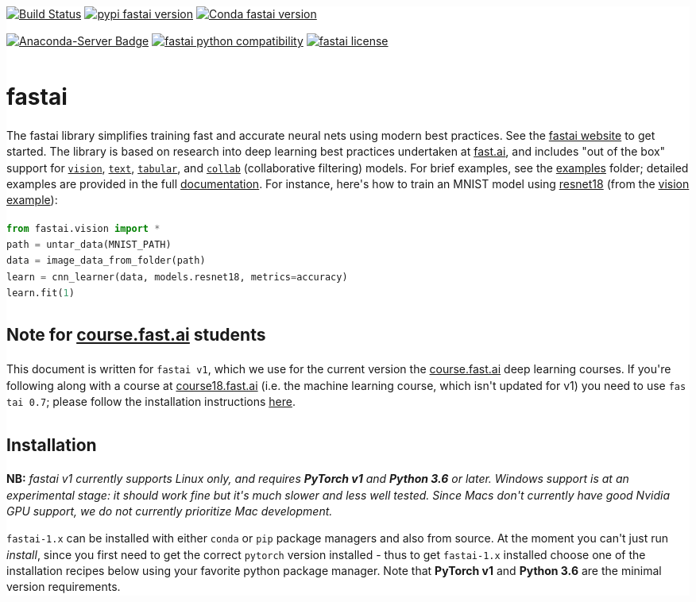 [![Build Status](https://dev.azure.com/fastdotai/fastai/_apis/build/status/fastai.fastai)](https://dev.azure.com/fastdotai/fastai/_build/latest?definitionId=1)
[![pypi fastai version](https://img.shields.io/pypi/v/fastai.svg)](https://pypi.python.org/pypi/fastai)
[![Conda fastai version](https://img.shields.io/conda/v/fastai/fastai.svg)](https://anaconda.org/fastai/fastai)

[![Anaconda-Server Badge](https://anaconda.org/fastai/fastai/badges/platforms.svg)](https://anaconda.org/fastai/fastai)
[![fastai python compatibility](https://img.shields.io/pypi/pyversions/fastai.svg)](https://pypi.python.org/pypi/fastai)
[![fastai license](https://img.shields.io/pypi/l/fastai.svg)](https://pypi.python.org/pypi/fastai)

# fastai

The fastai library simplifies training fast and accurate neural nets using modern best practices. See the [fastai website](https://docs.fast.ai) to get started. The library is based on research into deep learning best practices undertaken at [fast.ai](http://www.fast.ai), and includes \"out of the box\" support for [`vision`](https://docs.fast.ai/vision.html#vision), [`text`](https://docs.fast.ai/text.html#text), [`tabular`](https://docs.fast.ai/tabular.html#tabular), and [`collab`](https://docs.fast.ai/collab.html#collab) (collaborative filtering) models. For brief examples, see the [examples](https://github.com/fastai/fastai/tree/master/examples) folder; detailed examples are provided in the full [documentation](https://docs.fast.ai/). For instance, here's how to train an MNIST model using [resnet18](https://arxiv.org/abs/1512.03385) (from the [vision example](https://github.com/fastai/fastai/blob/master/examples/vision.ipynb)):

```python
from fastai.vision import *
path = untar_data(MNIST_PATH)
data = image_data_from_folder(path)
learn = cnn_learner(data, models.resnet18, metrics=accuracy)
learn.fit(1)
```

## Note for [course.fast.ai](http://course.fast.ai) students

This document is written for `fastai v1`, which we use for the current version the [course.fast.ai](http://course.fast.ai) deep learning courses. If you're following along with a course at [course18.fast.ai](http://course18.fast.ai) (i.e. the machine learning course, which isn't updated for v1) you need to use `fastai 0.7`;  please follow the installation instructions [here](https://forums.fast.ai/t/fastai-v0-install-issues-thread/24652).

## Installation

**NB:** *fastai v1 currently supports Linux only, and requires **PyTorch v1** and **Python 3.6** or later. Windows support is at an experimental stage: it should work fine but it's much slower and less well tested. Since Macs don't currently have good Nvidia GPU support, we do not currently prioritize Mac development.*

`fastai-1.x` can be installed with either `conda` or `pip` package managers and also from source. At the moment you can't just run *install*, since you first need to get the correct `pytorch` version installed - thus to get `fastai-1.x` installed choose one of the installation recipes below using your favorite python package manager. Note that **PyTorch v1** and **Python 3.6** are the minimal version requirements.
